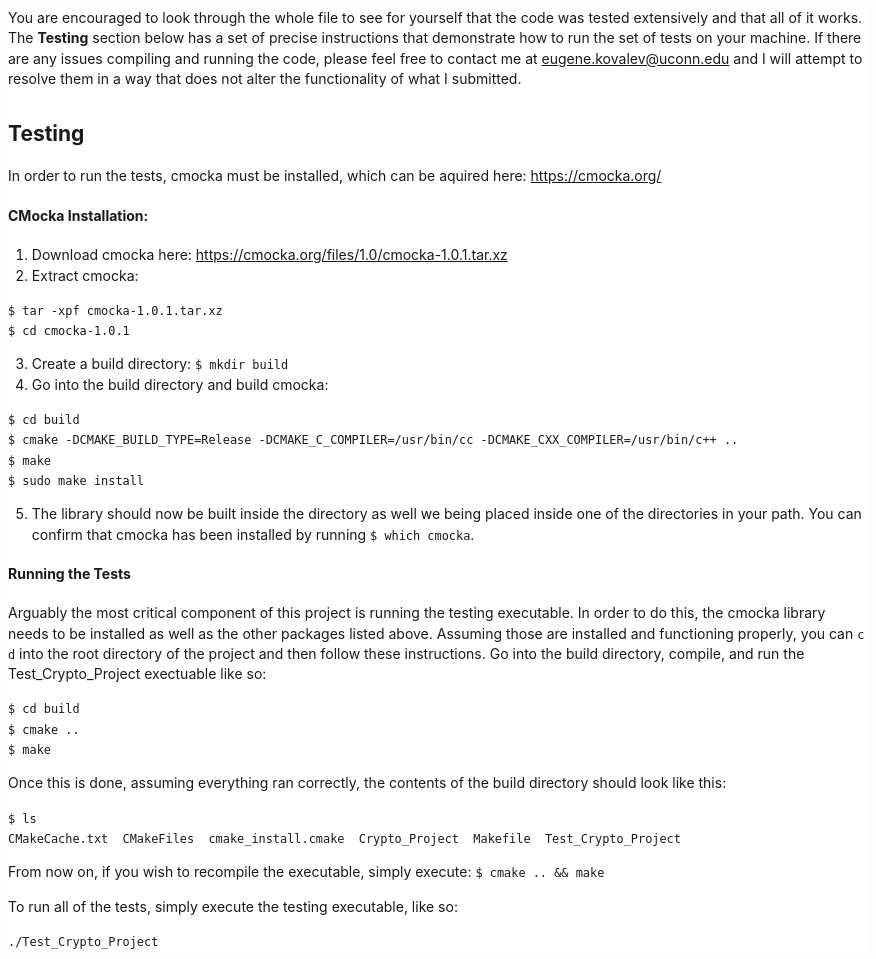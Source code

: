 You are encouraged to look through the whole file to see for yourself that the code was tested extensively and that all of it works. The **Testing** section below has a set of precise instructions that demonstrate how to run the set of tests on your machine. If there are any issues compiling and running the code, please feel free to contact me at eugene.kovalev@uconn.edu and I will attempt to resolve them in a way that does not alter the functionality of what I submitted.

## Testing

In order to run the tests, cmocka must be installed, which can be aquired here: https://cmocka.org/

#### CMocka Installation:

1. Download cmocka here: https://cmocka.org/files/1.0/cmocka-1.0.1.tar.xz
2. Extract cmocka:
```
$ tar -xpf cmocka-1.0.1.tar.xz
$ cd cmocka-1.0.1
```
3. Create a build directory: `$ mkdir build`
4. Go into the build directory and build cmocka:
```
$ cd build
$ cmake -DCMAKE_BUILD_TYPE=Release -DCMAKE_C_COMPILER=/usr/bin/cc -DCMAKE_CXX_COMPILER=/usr/bin/c++ ..
$ make
$ sudo make install
```
5. The library should now be built inside the directory as well we being placed inside one of the directories in your path. You can confirm that cmocka has been installed by running `$ which cmocka`.

#### Running the Tests

Arguably the most critical component of this project is running the testing executable. In order to do this, the cmocka library needs to be installed as well as the other packages listed above. Assuming those are installed and functioning properly, you can `cd` into the root directory of the project and then follow these instructions. Go into the build directory, compile, and run the Test_Crypto_Project exectuable like so:
```
$ cd build
$ cmake ..
$ make
```
Once this is done, assuming everything ran correctly, the contents of the build directory should look like this:
```
$ ls
CMakeCache.txt  CMakeFiles  cmake_install.cmake  Crypto_Project  Makefile  Test_Crypto_Project
```

From now on, if you wish to recompile the executable, simply execute: `$ cmake .. && make`

To run all of the tests, simply execute the testing executable, like so:
```
./Test_Crypto_Project
```
